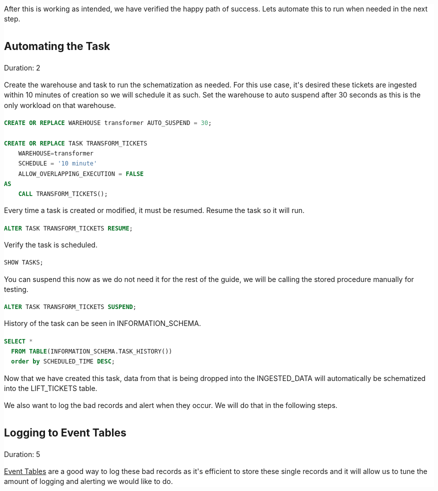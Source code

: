 After this is working as intended, we have verified the happy path of success. Lets automate this to run when needed in the next step.

## Automating the Task
Duration: 2

Create the warehouse and task to run the schematization as needed. For this use case, it's desired these tickets are ingested within 10 minutes of creation so we will schedule it as such. Set the warehouse to auto suspend after 30 seconds as this is the only workload on that warehouse.

```sql
CREATE OR REPLACE WAREHOUSE transformer AUTO_SUSPEND = 30;

CREATE OR REPLACE TASK TRANSFORM_TICKETS 
    WAREHOUSE=transformer
    SCHEDULE = '10 minute'
    ALLOW_OVERLAPPING_EXECUTION = FALSE
AS
    CALL TRANSFORM_TICKETS();
```

Every time a task is created or modified, it must be resumed. Resume the task so it will run.

```sql
ALTER TASK TRANSFORM_TICKETS RESUME;
```

Verify the task is scheduled.

```sql
SHOW TASKS;
```

You can suspend this now as we do not need it for the rest of the guide, we will be calling the stored procedure manually for testing.

```sql
ALTER TASK TRANSFORM_TICKETS SUSPEND;
```

History of the task can be seen in INFORMATION_SCHEMA.

```sql
SELECT *
  FROM TABLE(INFORMATION_SCHEMA.TASK_HISTORY())
  order by SCHEDULED_TIME DESC;
```

Now that we have created this task, data from that is being dropped into the INGESTED_DATA will automatically be schematized into the LIFT_TICKETS table.

We also want to log the bad records and alert when they occur. We will do that in the following steps.

## Logging to Event Tables
Duration: 5

[Event Tables](https://docs.snowflake.com/developer-guide/logging-tracing/logging) are a good way to log these bad records as it's efficient to store these single records and it will allow us to tune the amount of logging and alerting we would like to do.
